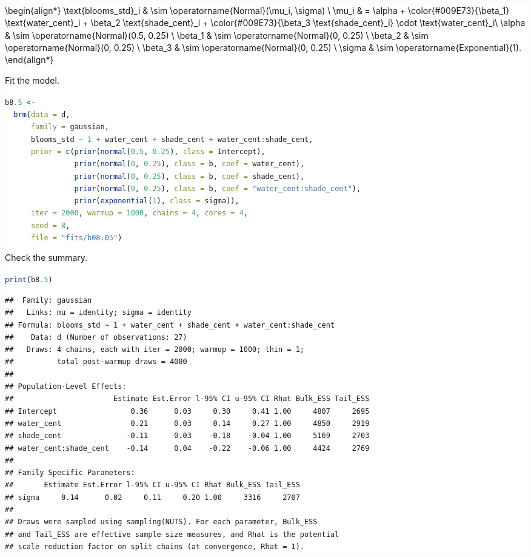 \begin{align*}
\text{blooms_std}_i & \sim \operatorname{Normal}(\mu_i, \sigma) \\
\mu_i   & = \alpha + \color{#009E73}{\beta_1} \text{water_cent}_i + \beta_2 \text{shade_cent}_i + \color{#009E73}{\beta_3 \text{shade_cent}_i} \cdot \text{water_cent}_i\\
\alpha  & \sim \operatorname{Normal}(0.5, 0.25) \\
\beta_1 & \sim \operatorname{Normal}(0, 0.25) \\
\beta_2 & \sim \operatorname{Normal}(0, 0.25) \\
\beta_3 & \sim \operatorname{Normal}(0, 0.25) \\
\sigma  & \sim \operatorname{Exponential}(1).
\end{align*}

Fit the model.


```r
b8.5 <-
  brm(data = d, 
      family = gaussian,
      blooms_std ~ 1 + water_cent + shade_cent + water_cent:shade_cent,
      prior = c(prior(normal(0.5, 0.25), class = Intercept),
                prior(normal(0, 0.25), class = b, coef = water_cent),
                prior(normal(0, 0.25), class = b, coef = shade_cent),
                prior(normal(0, 0.25), class = b, coef = "water_cent:shade_cent"),
                prior(exponential(1), class = sigma)),
      iter = 2000, warmup = 1000, chains = 4, cores = 4,
      seed = 8,
      file = "fits/b08.05")
```

Check the summary.


```r
print(b8.5)
```

```
##  Family: gaussian 
##   Links: mu = identity; sigma = identity 
## Formula: blooms_std ~ 1 + water_cent + shade_cent + water_cent:shade_cent 
##    Data: d (Number of observations: 27) 
##   Draws: 4 chains, each with iter = 2000; warmup = 1000; thin = 1;
##          total post-warmup draws = 4000
## 
## Population-Level Effects: 
##                       Estimate Est.Error l-95% CI u-95% CI Rhat Bulk_ESS Tail_ESS
## Intercept                 0.36      0.03     0.30     0.41 1.00     4807     2695
## water_cent                0.21      0.03     0.14     0.27 1.00     4850     2919
## shade_cent               -0.11      0.03    -0.18    -0.04 1.00     5169     2703
## water_cent:shade_cent    -0.14      0.04    -0.22    -0.06 1.00     4424     2769
## 
## Family Specific Parameters: 
##       Estimate Est.Error l-95% CI u-95% CI Rhat Bulk_ESS Tail_ESS
## sigma     0.14      0.02     0.11     0.20 1.00     3316     2707
## 
## Draws were sampled using sampling(NUTS). For each parameter, Bulk_ESS
## and Tail_ESS are effective sample size measures, and Rhat is the potential
## scale reduction factor on split chains (at convergence, Rhat = 1).
```
